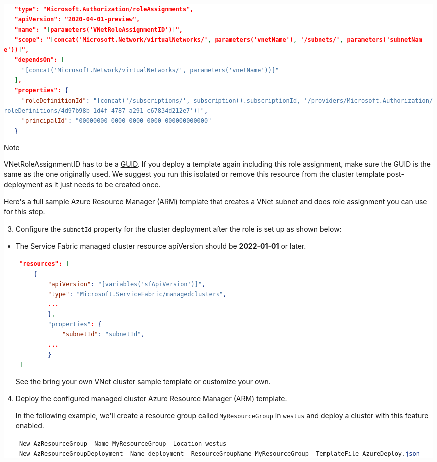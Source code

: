    ```JSON
      "type": "Microsoft.Authorization/roleAssignments",
      "apiVersion": "2020-04-01-preview",
      "name": "[parameters('VNetRoleAssignmentID')]",
      "scope": "[concat('Microsoft.Network/virtualNetworks/', parameters('vnetName'), '/subnets/', parameters('subnetName'))]",
      "dependsOn": [
        "[concat('Microsoft.Network/virtualNetworks/', parameters('vnetName'))]"
      ],
      "properties": {
        "roleDefinitionId": "[concat('/subscriptions/', subscription().subscriptionId, '/providers/Microsoft.Authorization/roleDefinitions/4d97b98b-1d4f-4787-a291-c67834d212e7')]",
        "principalId": "00000000-0000-0000-0000-000000000000"
      }
   ```
   > [!NOTE]
   > VNetRoleAssignmentID has to be a [GUID](../azure-resource-manager/templates/template-functions-string.md#examples-16). If you deploy a template again including this role assignment, make sure the GUID is the same as the one originally used. We suggest you run this isolated or remove this resource from the cluster template post-deployment as it just needs to be created once.

   Here's a full sample [Azure Resource Manager (ARM) template that creates a VNet subnet and does role assignment](https://raw.githubusercontent.com/Azure-Samples/service-fabric-cluster-templates/master/SF-Managed-Standard-SKU-2-NT-BYOVNET/createVNet-assign-role.json) you can use for this step.

3. Configure the `subnetId` property for the cluster deployment after the role is set up as shown below:

* The Service Fabric managed cluster resource apiVersion should be **2022-01-01** or later.

   ```JSON
    "resources": [
        {
            "apiVersion": "[variables('sfApiVersion')]",
            "type": "Microsoft.ServiceFabric/managedclusters",
            ...
            },
            "properties": {
                "subnetId": "subnetId",
            ...
            }
    ]
   ```
   See the [bring your own VNet cluster sample template](https://github.com/Azure-Samples/service-fabric-cluster-templates/tree/master/SF-Managed-Standard-SKU-2-NT-BYOVNET) or customize your own.

4. Deploy the configured managed cluster Azure Resource Manager (ARM) template.

   In the following example, we'll create a resource group called `MyResourceGroup` in `westus` and deploy a cluster with this feature enabled.
   ```powershell
    New-AzResourceGroup -Name MyResourceGroup -Location westus
    New-AzResourceGroupDeployment -Name deployment -ResourceGroupName MyResourceGroup -TemplateFile AzureDeploy.json
   ```


[Inbound-NAT-Rules]: ./media/how-to-managed-cluster-networking/inbound-nat-rules.png
[sfmc-rdp-connect]: ./media/how-to-managed-cluster-networking/sfmc-rdp-connect.png
[sfmc-byolb-example-1]: ./media/how-to-managed-cluster-networking/sfmc-byolb-scenario-1.png
[sfmc-byolb-example-2]: ./media/how-to-managed-cluster-networking/sfmc-byolb-scenario-2.png
[sfmc-byolb-example-3]: ./media/how-to-managed-cluster-networking/sfmc-byolb-scenario-3.png